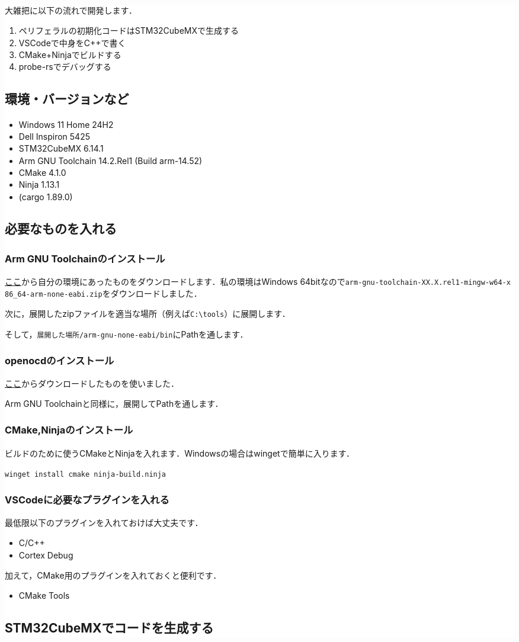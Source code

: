 大雑把に以下の流れで開発します．

1. ペリフェラルの初期化コードはSTM32CubeMXで生成する
1. VSCodeで中身をC++で書く
1. CMake+Ninjaでビルドする
1. probe-rsでデバッグする

## 環境・バージョンなど

- Windows 11 Home 24H2
- Dell Inspiron 5425
- STM32CubeMX 6.14.1
- Arm GNU Toolchain 14.2.Rel1 (Build arm-14.52)
- CMake 4.1.0
- Ninja 1.13.1
- (cargo 1.89.0)

## 必要なものを入れる

### Arm GNU Toolchainのインストール

[ここ](https://developer.arm.com/downloads/-/arm-gnu-toolchain-downloads)から自分の環境にあったものをダウンロードします．私の環境はWindows 64bitなので`arm-gnu-toolchain-XX.X.rel1-mingw-w64-x86_64-arm-none-eabi.zip`をダウンロードしました．

次に，展開したzipファイルを適当な場所（例えば`C:\tools`）に展開します．

そして，`展開した場所/arm-gnu-none-eabi/bin`にPathを通します．

### openocdのインストール

[ここ](https://gnutoolchains.com/arm-eabi/openocd/)からダウンロードしたものを使いました．

Arm GNU Toolchainと同様に，展開してPathを通します．

### CMake,Ninjaのインストール

ビルドのために使うCMakeとNinjaを入れます．Windowsの場合はwingetで簡単に入ります．
```shell
winget install cmake ninja-build.ninja
```

### VSCodeに必要なプラグインを入れる

最低限以下のプラグインを入れておけば大丈夫です．

- C/C++
- Cortex Debug

加えて，CMake用のプラグインを入れておくと便利です．

- CMake Tools

## STM32CubeMXでコードを生成する

